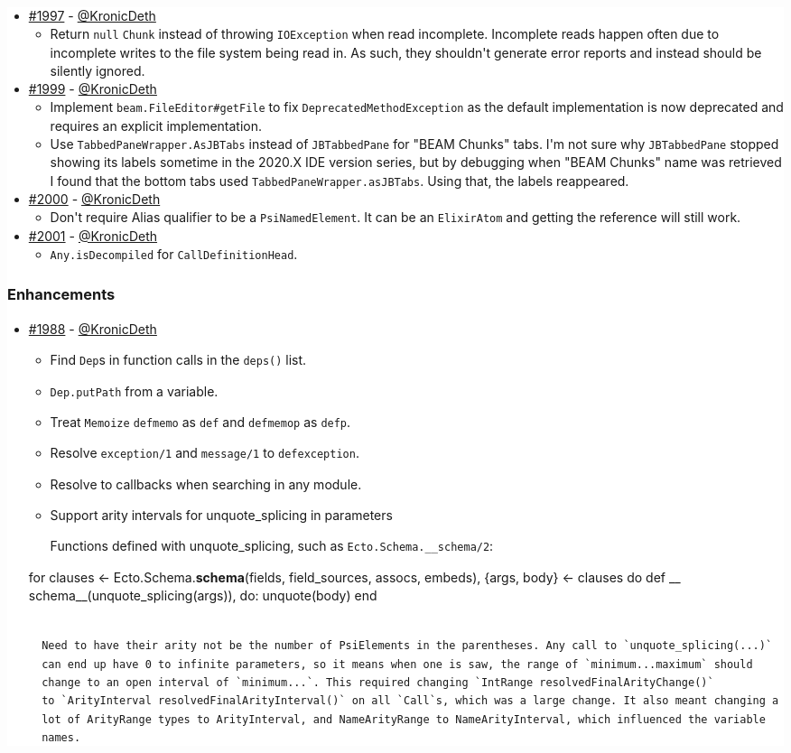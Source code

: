 * [#1997](https://github.com/KronicDeth/intellij-elixir/pull/1997) - [@KronicDeth](https://github.com/KronicDeth)
  * Return `null` `Chunk` instead of throwing `IOException` when read incomplete. Incomplete reads happen often due to
    incomplete writes to the file system being read in. As such, they shouldn't generate error reports and instead
    should be silently ignored.
* [#1999](https://github.com/KronicDeth/intellij-elixir/pull/1999) - [@KronicDeth](https://github.com/KronicDeth)
  * Implement `beam.FileEditor#getFile` to fix `DeprecatedMethodException` as the default implementation is now
    deprecated and requires an explicit implementation.
  * Use `TabbedPaneWrapper.AsJBTabs` instead of `JBTabbedPane` for "BEAM Chunks" tabs. I'm not sure why `JBTabbedPane`
    stopped showing its labels sometime in the 2020.X IDE version series, but by debugging when "BEAM Chunks" name was
    retrieved I found that the bottom tabs used `TabbedPaneWrapper.asJBTabs`. Using that, the labels reappeared.
* [#2000](https://github.com/KronicDeth/intellij-elixir/pull/2000) - [@KronicDeth](https://github.com/KronicDeth)
  * Don't require Alias qualifier to be a `PsiNamedElement`. It can be an `ElixirAtom` and getting the reference will
    still work.
* [#2001](https://github.com/KronicDeth/intellij-elixir/pull/2000) - [@KronicDeth](https://github.com/KronicDeth)
  * `Any.isDecompiled` for `CallDefinitionHead`.

### Enhancements

* [#1988](https://github.com/KronicDeth/intellij-elixir/pull/1988) - [@KronicDeth](https://github.com/KronicDeth)
  * Find `Dep`s in function calls in the `deps()` list.
  * `Dep.putPath` from a variable.
  * Treat `Memoize` `defmemo` as `def` and `defmemop` as `defp`.
  * Resolve `exception/1` and `message/1` to `defexception`.
  * Resolve to callbacks when searching in any module.
  * Support arity intervals for unquote_splicing in parameters

    Functions defined with unquote_splicing, such as `Ecto.Schema.__schema/2`:

    ```elixir
  for clauses <- Ecto.Schema.__schema__(fields, field_sources, assocs, embeds), {args, body} <- clauses do def __
  schema__(unquote_splicing(args)), do: unquote(body)
  end
    ```

      Need to have their arity not be the number of PsiElements in the parentheses. Any call to `unquote_splicing(...)`
      can end up have 0 to infinite parameters, so it means when one is saw, the range of `minimum...maximum` should
      change to an open interval of `minimum...`. This required changing `IntRange resolvedFinalArityChange()`
      to `ArityInterval resolvedFinalArityInterval()` on all `Call`s, which was a large change. It also meant changing a
      lot of ArityRange types to ArityInterval, and NameArityRange to NameArityInterval, which influenced the variable
      names.
